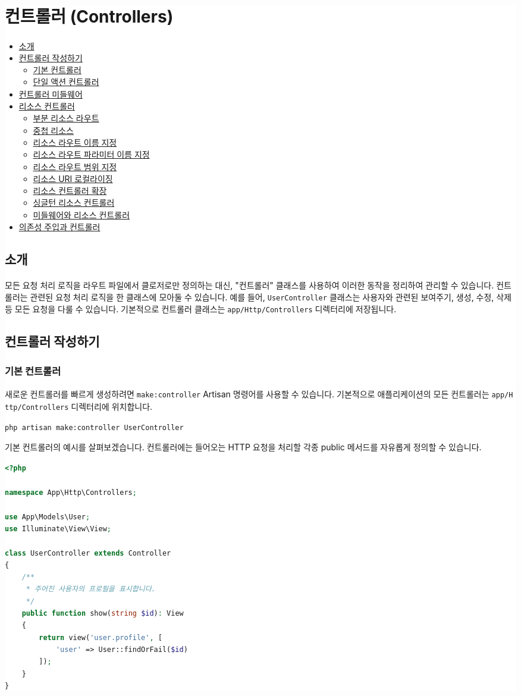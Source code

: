 # 컨트롤러 (Controllers)

- [소개](#introduction)
- [컨트롤러 작성하기](#writing-controllers)
    - [기본 컨트롤러](#basic-controllers)
    - [단일 액션 컨트롤러](#single-action-controllers)
- [컨트롤러 미들웨어](#controller-middleware)
- [리소스 컨트롤러](#resource-controllers)
    - [부분 리소스 라우트](#restful-partial-resource-routes)
    - [중첩 리소스](#restful-nested-resources)
    - [리소스 라우트 이름 지정](#restful-naming-resource-routes)
    - [리소스 라우트 파라미터 이름 지정](#restful-naming-resource-route-parameters)
    - [리소스 라우트 범위 지정](#restful-scoping-resource-routes)
    - [리소스 URI 로컬라이징](#restful-localizing-resource-uris)
    - [리소스 컨트롤러 확장](#restful-supplementing-resource-controllers)
    - [싱글턴 리소스 컨트롤러](#singleton-resource-controllers)
    - [미들웨어와 리소스 컨트롤러](#middleware-and-resource-controllers)
- [의존성 주입과 컨트롤러](#dependency-injection-and-controllers)

<a name="introduction"></a>
## 소개

모든 요청 처리 로직을 라우트 파일에서 클로저로만 정의하는 대신, "컨트롤러" 클래스를 사용하여 이러한 동작을 정리하여 관리할 수 있습니다. 컨트롤러는 관련된 요청 처리 로직을 한 클래스에 모아둘 수 있습니다. 예를 들어, `UserController` 클래스는 사용자와 관련된 보여주기, 생성, 수정, 삭제 등 모든 요청을 다룰 수 있습니다. 기본적으로 컨트롤러 클래스는 `app/Http/Controllers` 디렉터리에 저장됩니다.

<a name="writing-controllers"></a>
## 컨트롤러 작성하기

<a name="basic-controllers"></a>
### 기본 컨트롤러

새로운 컨트롤러를 빠르게 생성하려면 `make:controller` Artisan 명령어를 사용할 수 있습니다. 기본적으로 애플리케이션의 모든 컨트롤러는 `app/Http/Controllers` 디렉터리에 위치합니다.

```shell
php artisan make:controller UserController
```

기본 컨트롤러의 예시를 살펴보겠습니다. 컨트롤러에는 들어오는 HTTP 요청을 처리할 각종 public 메서드를 자유롭게 정의할 수 있습니다.

```php
<?php

namespace App\Http\Controllers;

use App\Models\User;
use Illuminate\View\View;

class UserController extends Controller
{
    /**
     * 주어진 사용자의 프로필을 표시합니다.
     */
    public function show(string $id): View
    {
        return view('user.profile', [
            'user' => User::findOrFail($id)
        ]);
    }
}
```
